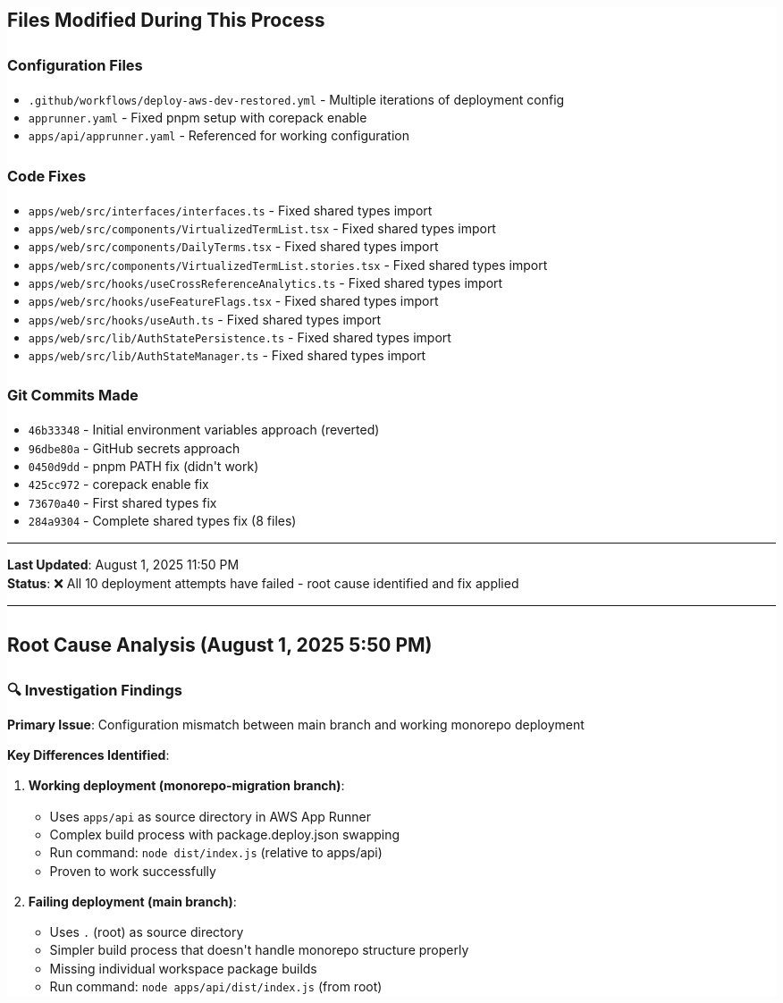 
## Files Modified During This Process

### Configuration Files
- `.github/workflows/deploy-aws-dev-restored.yml` - Multiple iterations of deployment config
- `apprunner.yaml` - Fixed pnpm setup with corepack enable
- `apps/api/apprunner.yaml` - Referenced for working configuration

### Code Fixes  
- `apps/web/src/interfaces/interfaces.ts` - Fixed shared types import
- `apps/web/src/components/VirtualizedTermList.tsx` - Fixed shared types import
- `apps/web/src/components/DailyTerms.tsx` - Fixed shared types import  
- `apps/web/src/components/VirtualizedTermList.stories.tsx` - Fixed shared types import
- `apps/web/src/hooks/useCrossReferenceAnalytics.ts` - Fixed shared types import
- `apps/web/src/hooks/useFeatureFlags.tsx` - Fixed shared types import
- `apps/web/src/hooks/useAuth.ts` - Fixed shared types import
- `apps/web/src/lib/AuthStatePersistence.ts` - Fixed shared types import
- `apps/web/src/lib/AuthStateManager.ts` - Fixed shared types import

### Git Commits Made
- `46b33348` - Initial environment variables approach (reverted)
- `96dbe80a` - GitHub secrets approach  
- `0450d9dd` - pnpm PATH fix (didn't work)
- `425cc972` - corepack enable fix
- `73670a40` - First shared types fix  
- `284a9304` - Complete shared types fix (8 files)

---

**Last Updated**: August 1, 2025 11:50 PM  
**Status**: ❌ All 10 deployment attempts have failed - root cause identified and fix applied

---

## Root Cause Analysis (August 1, 2025 5:50 PM)

### 🔍 Investigation Findings

**Primary Issue**: Configuration mismatch between main branch and working monorepo deployment

**Key Differences Identified**:
1. **Working deployment (monorepo-migration branch)**:
   - Uses `apps/api` as source directory in AWS App Runner
   - Complex build process with package.deploy.json swapping
   - Run command: `node dist/index.js` (relative to apps/api)
   - Proven to work successfully

2. **Failing deployment (main branch)**:
   - Uses `.` (root) as source directory
   - Simpler build process that doesn't handle monorepo structure properly
   - Missing individual workspace package builds
   - Run command: `node apps/api/dist/index.js` (from root)
